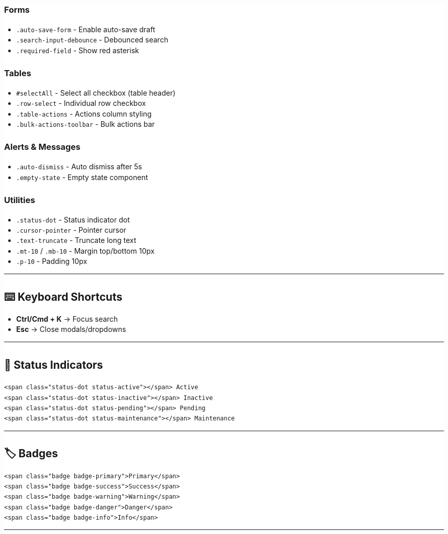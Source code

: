 ### Forms
- `.auto-save-form` - Enable auto-save draft
- `.search-input-debounce` - Debounced search
- `.required-field` - Show red asterisk

### Tables
- `#selectAll` - Select all checkbox (table header)
- `.row-select` - Individual row checkbox
- `.table-actions` - Actions column styling
- `.bulk-actions-toolbar` - Bulk actions bar

### Alerts & Messages
- `.auto-dismiss` - Auto dismiss after 5s
- `.empty-state` - Empty state component

### Utilities
- `.status-dot` - Status indicator dot
- `.cursor-pointer` - Pointer cursor
- `.text-truncate` - Truncate long text
- `.mt-10` / `.mb-10` - Margin top/bottom 10px
- `.p-10` - Padding 10px

---

## ⌨️ Keyboard Shortcuts

- **Ctrl/Cmd + K** → Focus search
- **Esc** → Close modals/dropdowns

---

## 🎨 Status Indicators

```blade
<span class="status-dot status-active"></span> Active
<span class="status-dot status-inactive"></span> Inactive
<span class="status-dot status-pending"></span> Pending
<span class="status-dot status-maintenance"></span> Maintenance
```

---

## 🏷️ Badges

```blade
<span class="badge badge-primary">Primary</span>
<span class="badge badge-success">Success</span>
<span class="badge badge-warning">Warning</span>
<span class="badge badge-danger">Danger</span>
<span class="badge badge-info">Info</span>
```

---